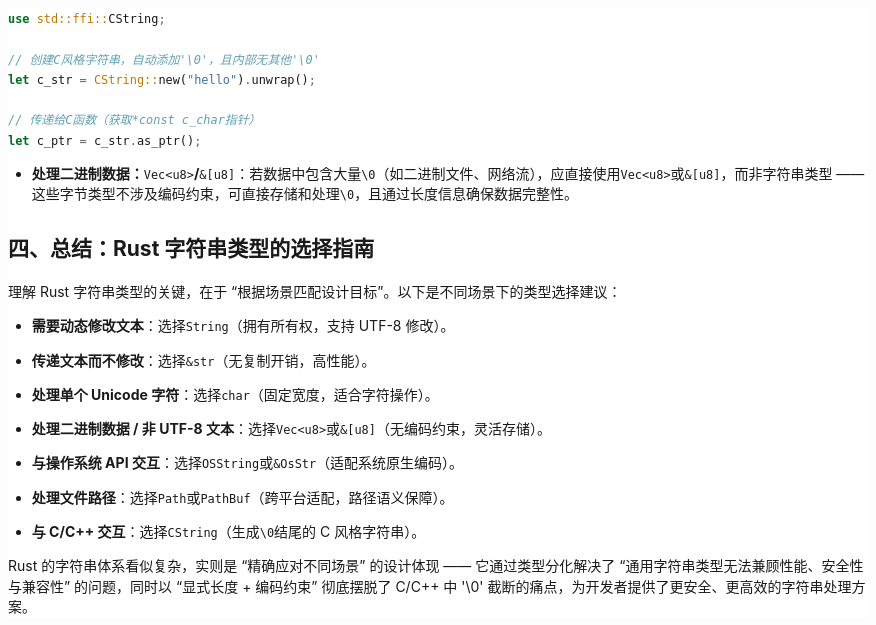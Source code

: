 ```rust
use std::ffi::CString;

// 创建C风格字符串，自动添加'\0'，且内部无其他'\0'
let c_str = CString::new("hello").unwrap();

// 传递给C函数（获取*const c_char指针）
let c_ptr = c_str.as_ptr();
```



* **处理二进制数据：**`Vec<u8>`**/**`&[u8]`：若数据中包含大量`\0`（如二进制文件、网络流），应直接使用`Vec<u8>`或`&[u8]`，而非字符串类型 —— 这些字节类型不涉及编码约束，可直接存储和处理`\0`，且通过长度信息确保数据完整性。

## 四、总结：Rust 字符串类型的选择指南

理解 Rust 字符串类型的关键，在于 “根据场景匹配设计目标”。以下是不同场景下的类型选择建议：



* **需要动态修改文本**：选择`String`（拥有所有权，支持 UTF-8 修改）。

* **传递文本而不修改**：选择`&str`（无复制开销，高性能）。

* **处理单个 Unicode 字符**：选择`char`（固定宽度，适合字符操作）。

* **处理二进制数据 / 非 UTF-8 文本**：选择`Vec<u8>`或`&[u8]`（无编码约束，灵活存储）。

* **与操作系统 API 交互**：选择`OSString`或`&OsStr`（适配系统原生编码）。

* **处理文件路径**：选择`Path`或`PathBuf`（跨平台适配，路径语义保障）。

* **与 C/C++ 交互**：选择`CString`（生成`\0`结尾的 C 风格字符串）。

Rust 的字符串体系看似复杂，实则是 “精确应对不同场景” 的设计体现 —— 它通过类型分化解决了 “通用字符串类型无法兼顾性能、安全性与兼容性” 的问题，同时以 “显式长度 + 编码约束” 彻底摆脱了 C/C++ 中 '\0' 截断的痛点，为开发者提供了更安全、更高效的字符串处理方案。
